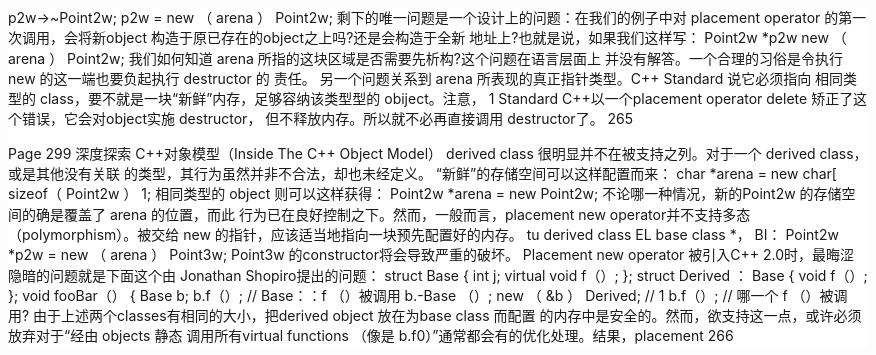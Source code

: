 p2w->~Point2w;
p2w
= new （ arena ） Point2w;
剩下的唯一问题是一个设计上的问题：在我们的例子中对 placement operator
的第一次调用，会将新object 构造于原已存在的object之上吗?还是会构造于全新
地址上?也就是说，如果我们这样写：
Point2w *p2w
new （ arena ） Point2w;
我们如何知道 arena 所指的这块区域是否需要先析构?这个问题在语言层面上
并没有解答。一个合理的习俗是令执行 new 的这一端也要负起执行 destructor 的
责任。
另一个问题关系到 arena 所表现的真正指针类型。C++ Standard 说它必须指向
相同类型的 class，要不就是一块“新鲜”内存，足够容纳该类型型的 obiject。注意，
1
Standard C++以一个placement operator delete 矫正了这个错误，它会对object实施 destructor，
但不释放内存。所以就不必再直接调用 destructor了。
265


Page 299
深度探索 C++对象模型（Inside The C++ Object Model）
derived class 很明显并不在被支持之列。对于一个 derived class，或是其他没有关联
的类型，其行为虽然并非不合法，却也未经定义。
“新鲜”的存储空间可以这样配置而来：
char *arena
= new char[ sizeof（ Point2w ） 1;
相同类型的 object 则可以这样获得：
Point2w *arena =
new Point2w;
不论哪一种情况，新的Point2w 的存储空间的确是覆盖了 arena 的位置，而此
行为已在良好控制之下。然而，一般而言，placement new operator并不支持多态
（polymorphism）。被交给 new 的指针，应该适当地指向一块预先配置好的内存。
tu derived class EL base class *， BI：
Point2w *p2w
= new （ arena ） Point3w;
Point3w 的constructor将会导致严重的破坏。
Placement new operator 被引入C++ 2.0时，最晦涩隐暗的问题就是下面这个由
Jonathan Shopiro提出的问题：
struct Base { int j; virtual void f（）; };
struct Derived ：
Base { void f（）; };
void fooBar（） {
Base b;
b.f（）;
// Base：：f （）被调用
b.-Base （）;
new （ &b ） Derived; // 1
b.f（）;
// 哪一个 f （）被调用?
由于上述两个classes有相同的大小，把derived object 放在为base class 而配置
的内存中是安全的。然而，欲支持这一点，或许必须放弃对于“经由 objects 静态
调用所有virtual functions （像是 b.f0）”通常都会有的优化处理。结果，placement
266
